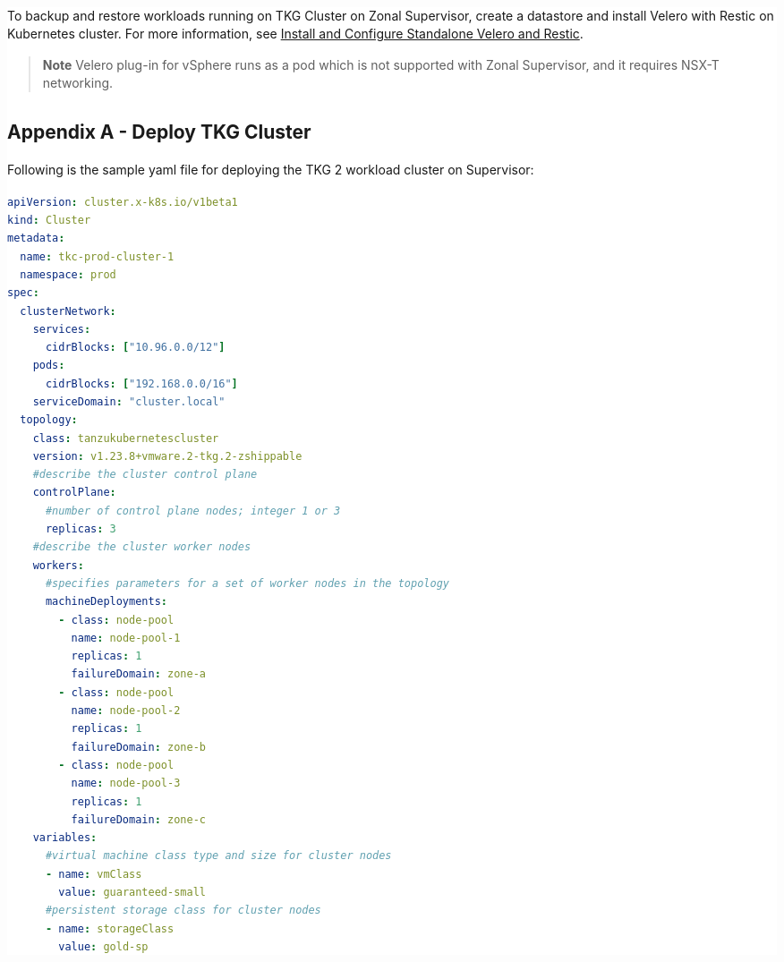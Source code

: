 To backup and restore workloads running on TKG Cluster on Zonal Supervisor, create a datastore and install Velero with Restic on Kubernetes cluster. For more information, see [Install and Configure Standalone Velero and Restic](https://techdocs.broadcom.com/us/en/vmware-cis/vsphere/vsphere-supervisor/8-0/using-tkg-service-with-vsphere-iaas-control-plane-8-0/backing-up-and-restoring-tkg-service-clusters-and-workloads/backup-and-restore-workloads-using-standalone-velero-with-restic/install-and-configure-standalone-velero-and-restic-on-tkg-clusters.html). 

>**Note** Velero plug-in for vSphere runs as a pod which is not supported with Zonal Supervisor, and it requires NSX-T networking.



## <a id="appendix-a"></a> Appendix A - Deploy TKG Cluster

Following is the sample yaml file for deploying the TKG 2 workload cluster on Supervisor:

 
```yaml
apiVersion: cluster.x-k8s.io/v1beta1
kind: Cluster
metadata:
  name: tkc-prod-cluster-1
  namespace: prod
spec:
  clusterNetwork:
    services:
      cidrBlocks: ["10.96.0.0/12"]
    pods:
      cidrBlocks: ["192.168.0.0/16"]
    serviceDomain: "cluster.local"
  topology:
    class: tanzukubernetescluster
    version: v1.23.8+vmware.2-tkg.2-zshippable
    #describe the cluster control plane
    controlPlane:
      #number of control plane nodes; integer 1 or 3
      replicas: 3
    #describe the cluster worker nodes
    workers:
      #specifies parameters for a set of worker nodes in the topology
      machineDeployments:
        - class: node-pool
          name: node-pool-1
          replicas: 1
          failureDomain: zone-a
        - class: node-pool
          name: node-pool-2
          replicas: 1
          failureDomain: zone-b
        - class: node-pool
          name: node-pool-3
          replicas: 1
          failureDomain: zone-c
    variables:
      #virtual machine class type and size for cluster nodes
      - name: vmClass
        value: guaranteed-small
      #persistent storage class for cluster nodes
      - name: storageClass
        value: gold-sp
```
 